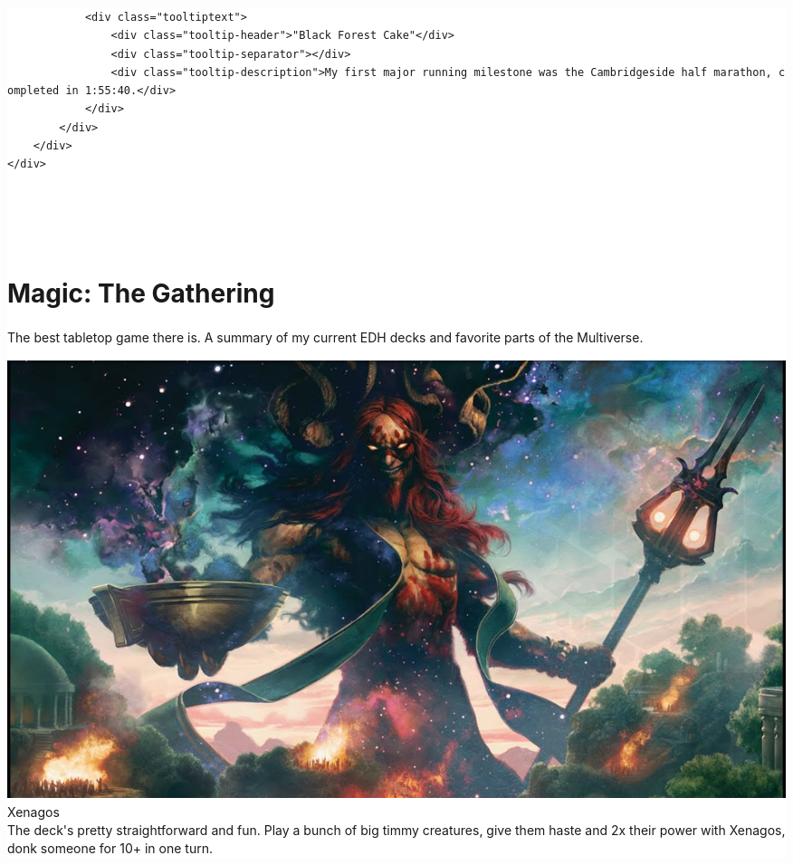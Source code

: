 				<div class="tooltiptext">
					<div class="tooltip-header">"Black Forest Cake"</div>
					<div class="tooltip-separator"></div>
					<div class="tooltip-description">My first major running milestone was the Cambridgeside half marathon, completed in 1:55:40.</div>
				</div>
			</div>
		</div>
	</div>
</div>

<div style="height: 60px;"></div>
 
Magic: The Gathering
====== 
The best tabletop game there is. A summary of my current EDH decks and favorite parts of the Multiverse.

<div class="image-row magic-section">
	<div class="image-container">
		<div class="tooltip">
			<img src="../images/Xenagos.jpg" alt="My oldest deck that I play regularly.">
			<div class="overlay">
				<div class="tooltiptext">
					<div class="tooltip-header">Xenagos</div>
					<div class="tooltip-separator"></div>
					<div class="tooltip-description">The deck's pretty straightforward and fun. Play a bunch of big timmy creatures, give them haste and 2x their power with Xenagos, donk someone for 10+ in one turn.</div>
				</div>
			</div>
		</div>
	</div>
